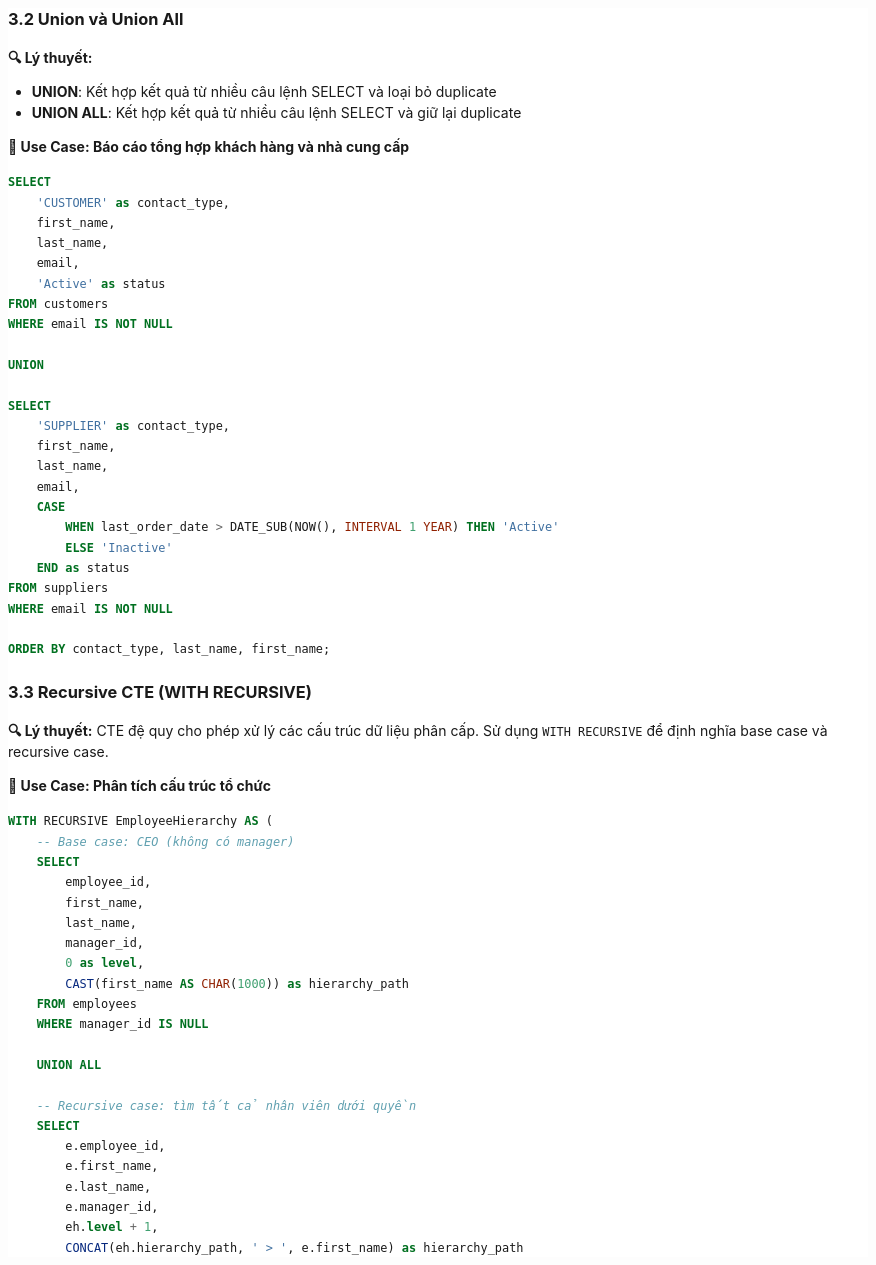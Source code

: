 ### 3.2 Union và Union All

**🔍 Lý thuyết:**
- **UNION**: Kết hợp kết quả từ nhiều câu lệnh SELECT và loại bỏ duplicate
- **UNION ALL**: Kết hợp kết quả từ nhiều câu lệnh SELECT và giữ lại duplicate

**🚀 Use Case: Báo cáo tổng hợp khách hàng và nhà cung cấp**

```sql
SELECT 
    'CUSTOMER' as contact_type,
    first_name,
    last_name,
    email,
    'Active' as status
FROM customers
WHERE email IS NOT NULL

UNION

SELECT 
    'SUPPLIER' as contact_type,
    first_name,
    last_name,
    email,
    CASE 
        WHEN last_order_date > DATE_SUB(NOW(), INTERVAL 1 YEAR) THEN 'Active'
        ELSE 'Inactive'
    END as status
FROM suppliers
WHERE email IS NOT NULL

ORDER BY contact_type, last_name, first_name;
```

### 3.3 Recursive CTE (WITH RECURSIVE)

**🔍 Lý thuyết:**
CTE đệ quy cho phép xử lý các cấu trúc dữ liệu phân cấp. Sử dụng `WITH RECURSIVE` để định nghĩa base case và recursive case.

**🚀 Use Case: Phân tích cấu trúc tổ chức**

```sql
WITH RECURSIVE EmployeeHierarchy AS (
    -- Base case: CEO (không có manager)
    SELECT 
        employee_id,
        first_name,
        last_name,
        manager_id,
        0 as level,
        CAST(first_name AS CHAR(1000)) as hierarchy_path
    FROM employees
    WHERE manager_id IS NULL
    
    UNION ALL
    
    -- Recursive case: tìm tất cả nhân viên dưới quyền
    SELECT 
        e.employee_id,
        e.first_name,
        e.last_name,
        e.manager_id,
        eh.level + 1,
        CONCAT(eh.hierarchy_path, ' > ', e.first_name) as hierarchy_path
```